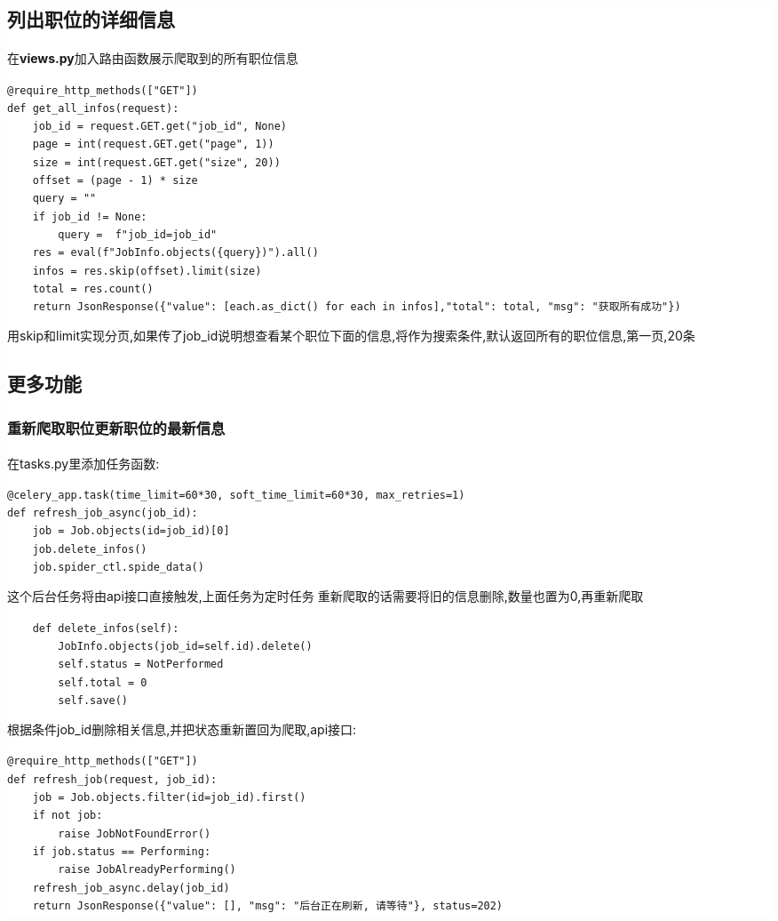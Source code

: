 
## 列出职位的详细信息
在**views.py**加入路由函数展示爬取到的所有职位信息
```
@require_http_methods(["GET"])
def get_all_infos(request):
    job_id = request.GET.get("job_id", None)
    page = int(request.GET.get("page", 1))
    size = int(request.GET.get("size", 20))
    offset = (page - 1) * size
    query = ""
    if job_id != None:
        query =  f"job_id=job_id"
    res = eval(f"JobInfo.objects({query})").all()
    infos = res.skip(offset).limit(size)
    total = res.count()
    return JsonResponse({"value": [each.as_dict() for each in infos],"total": total, "msg": "获取所有成功"})
```
用skip和limit实现分页,如果传了job_id说明想查看某个职位下面的信息,将作为搜索条件,默认返回所有的职位信息,第一页,20条

## 更多功能

### 重新爬取职位更新职位的最新信息
在tasks.py里添加任务函数:
```
@celery_app.task(time_limit=60*30, soft_time_limit=60*30, max_retries=1)
def refresh_job_async(job_id):
    job = Job.objects(id=job_id)[0]
    job.delete_infos()
    job.spider_ctl.spide_data()
```
这个后台任务将由api接口直接触发,上面任务为定时任务
重新爬取的话需要将旧的信息删除,数量也置为0,再重新爬取
```
    def delete_infos(self):
        JobInfo.objects(job_id=self.id).delete()
        self.status = NotPerformed
        self.total = 0
        self.save()
```
根据条件job_id删除相关信息,并把状态重新置回为爬取,api接口:
```
@require_http_methods(["GET"])
def refresh_job(request, job_id):
    job = Job.objects.filter(id=job_id).first()
    if not job:
        raise JobNotFoundError()
    if job.status == Performing:
        raise JobAlreadyPerforming()
    refresh_job_async.delay(job_id)
    return JsonResponse({"value": [], "msg": "后台正在刷新, 请等待"}, status=202)
```
